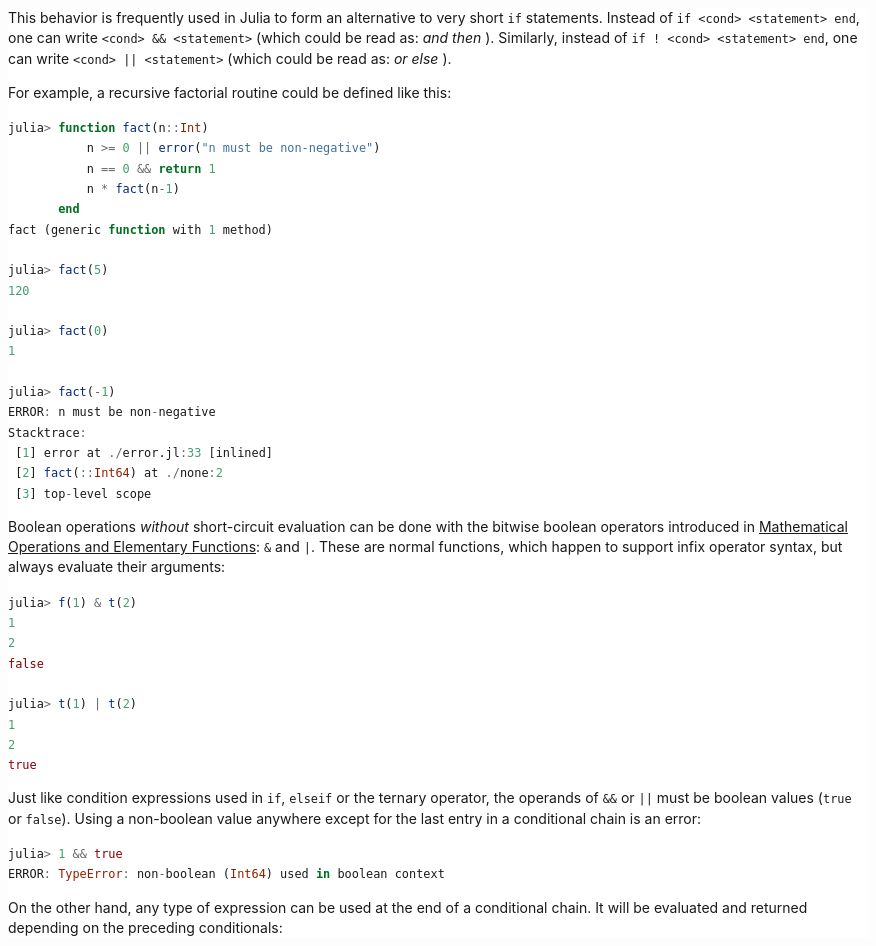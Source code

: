 This behavior is frequently used in Julia to form an alternative to very short `if` statements. Instead of `if <cond> <statement> end`, one can write `<cond> && <statement>` (which could be read as: <cond> *and then* <statement>). Similarly, instead of `if ! <cond> <statement> end`, one can write `<cond> || <statement>` (which could be read as: <cond> *or else* <statement>).

For example, a recursive factorial routine could be defined like this:


```julia
julia> function fact(n::Int)
           n >= 0 || error("n must be non-negative")
           n == 0 && return 1
           n * fact(n-1)
       end
fact (generic function with 1 method)

julia> fact(5)
120

julia> fact(0)
1

julia> fact(-1)
ERROR: n must be non-negative
Stacktrace:
 [1] error at ./error.jl:33 [inlined]
 [2] fact(::Int64) at ./none:2
 [3] top-level scope
```
Boolean operations *without* short-circuit evaluation can be done with the bitwise boolean operators introduced in [Mathematical Operations and Elementary Functions](https://docs.julialang.org/../mathematical-operations/#Mathematical-Operations-and-Elementary-Functions): `&` and `|`. These are normal functions, which happen to support infix operator syntax, but always evaluate their arguments:


```julia
julia> f(1) & t(2)
1
2
false

julia> t(1) | t(2)
1
2
true
```
Just like condition expressions used in `if`, `elseif` or the ternary operator, the operands of `&&` or `||` must be boolean values (`true` or `false`). Using a non-boolean value anywhere except for the last entry in a conditional chain is an error:


```julia
julia> 1 && true
ERROR: TypeError: non-boolean (Int64) used in boolean context
```
On the other hand, any type of expression can be used at the end of a conditional chain. It will be evaluated and returned depending on the preceding conditionals:

